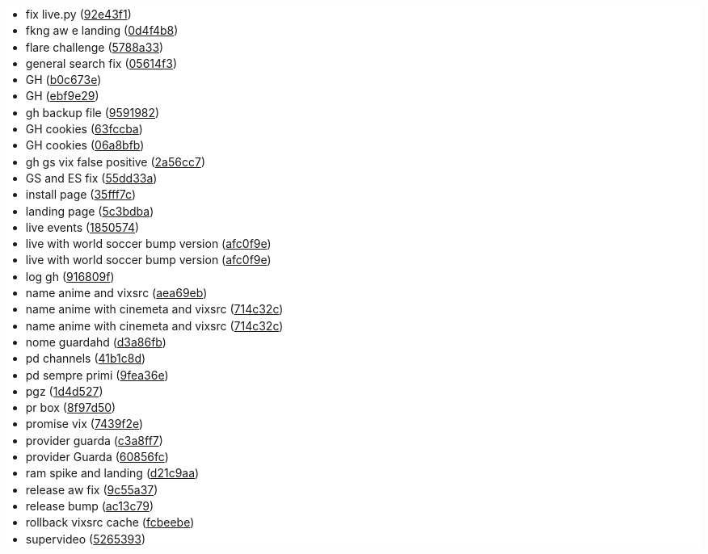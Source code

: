 * fix live.py ([92e43f1](https://github.com/xlab992/vstorm/commit/92e43f1129d4b0cd0c1b4373c0f6f6cb916d6a1b))
* fkng aw e landing ([0d4f4b8](https://github.com/xlab992/vstorm/commit/0d4f4b8cb7c8726e9260f07c177fbd32a811931f))
* flare challenge ([5788a33](https://github.com/xlab992/vstorm/commit/5788a33a4007d9d19a3a4579f7cfa9cc789eef29))
* general search fix ([05614f3](https://github.com/xlab992/vstorm/commit/05614f3750934c18485cb4fa92dd075cab600aac))
* GH ([b0c673e](https://github.com/xlab992/vstorm/commit/b0c673ee13e82fa787c0d249493effd47b6370ef))
* GH ([ebf9e29](https://github.com/xlab992/vstorm/commit/ebf9e29d2c758c0ea09ca04dfb92dd83c3aee3e9))
* gh backup file ([9591982](https://github.com/xlab992/vstorm/commit/959198220c640d5a2f2aaad49c88ba9c4525059c))
* GH cookies ([63fccba](https://github.com/xlab992/vstorm/commit/63fccba2a60dd9251f154fe038a1fee8248035b7))
* GH cookies ([06a8bfb](https://github.com/xlab992/vstorm/commit/06a8bfb67572144520b8b9d53800e810692dd5cb))
* gh gs vix false positive ([2a56cc7](https://github.com/xlab992/vstorm/commit/2a56cc7d68842405897baa43a8e2056074b538b2))
* GS and ES fix ([55dd33a](https://github.com/xlab992/vstorm/commit/55dd33aa7ced7dcc21bbe2c0394394a834070bdf))
* install page ([35fff7c](https://github.com/xlab992/vstorm/commit/35fff7cfcf531db11ba46ae88b784b697233baf4))
* landing page ([5c3bdba](https://github.com/xlab992/vstorm/commit/5c3bdbaa19c89bc150c565b65324fb0a20a83b41))
* live events ([1850574](https://github.com/xlab992/vstorm/commit/1850574d8def151f3287f0af52f8a59d1bc5118c))
* live with world soccer bump version ([afc0f9e](https://github.com/xlab992/vstorm/commit/afc0f9ee9fc53858478c4736a0c6f41a4a9b6049))
* live with world soccer bump version ([afc0f9e](https://github.com/xlab992/vstorm/commit/afc0f9ee9fc53858478c4736a0c6f41a4a9b6049))
* log gh ([916809f](https://github.com/xlab992/vstorm/commit/916809fe136d22fffe3d848490baa3d63e63fdbe))
* name anime and vixsrc ([aea69eb](https://github.com/xlab992/vstorm/commit/aea69eb596ada63837cdeb083444b74b0b06fbfb))
* name anime with cinemeta and vixsrc ([714c32c](https://github.com/xlab992/vstorm/commit/714c32c71f1556fbd116ef8b382459031d0e4f7b))
* name anime with cinemeta and vixsrc ([714c32c](https://github.com/xlab992/vstorm/commit/714c32c71f1556fbd116ef8b382459031d0e4f7b))
* nome guardahd ([d3a86fb](https://github.com/xlab992/vstorm/commit/d3a86fbe666a95ff7c4d4d0a3caf7611319e1404))
* pd channels ([41b1c8d](https://github.com/xlab992/vstorm/commit/41b1c8d6c7fbd443dbd10b47142dc17a9c561896))
* pd sempre primi ([9fea36e](https://github.com/xlab992/vstorm/commit/9fea36e847c08b41d192d28974335d82e7c7a4c5))
* pgz ([1d4d527](https://github.com/xlab992/vstorm/commit/1d4d5276e9dc748ea22a76fccf3403c3e3aff2f7))
* pr box ([8f97d50](https://github.com/xlab992/vstorm/commit/8f97d50a904a292729dfb7c01478f1fd84b56c3e))
* promise vix ([7439f2e](https://github.com/xlab992/vstorm/commit/7439f2e51324c4c3f9bad40097cb2fb382578c27))
* provider guarda ([c3a8ff7](https://github.com/xlab992/vstorm/commit/c3a8ff75fff1353093df5938ce8c5e3524bf8eef))
* provider Guarda ([60856fc](https://github.com/xlab992/vstorm/commit/60856fc118db82fcd87e5a08dd525fe3f1d03e75))
* ram spike and landing ([d21c9aa](https://github.com/xlab992/vstorm/commit/d21c9aa1d723481dc91189ee8ec8e7fef8ae6028))
* release aw fix ([9c55a37](https://github.com/xlab992/vstorm/commit/9c55a37409e18d2ed9ba690cb45b7189d0c88357))
* release bump ([ac13c79](https://github.com/xlab992/vstorm/commit/ac13c7908098c2823984d86820002de861cc32eb))
* rollback vixsrc cache ([fcbeebe](https://github.com/xlab992/vstorm/commit/fcbeebe5398d92256e890efcdf1d67edda473e23))
* supervideo ([5265393](https://github.com/xlab992/vstorm/commit/5265393a616795ebb0f8de90a1a9d0166bee3c40))